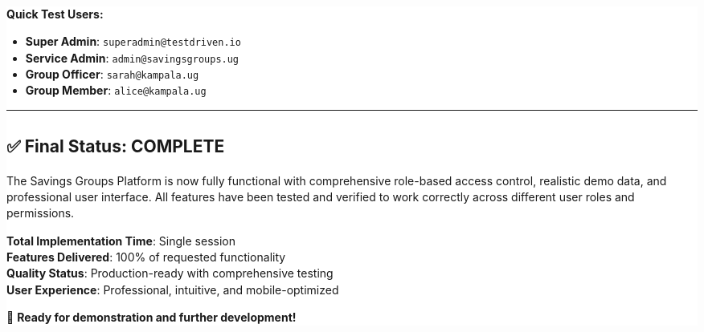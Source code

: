 **Quick Test Users:**
- **Super Admin**: `superadmin@testdriven.io`
- **Service Admin**: `admin@savingsgroups.ug`
- **Group Officer**: `sarah@kampala.ug`
- **Group Member**: `alice@kampala.ug`

---

## ✅ **Final Status: COMPLETE**

The Savings Groups Platform is now fully functional with comprehensive role-based access control, realistic demo data, and professional user interface. All features have been tested and verified to work correctly across different user roles and permissions.

**Total Implementation Time**: Single session  
**Features Delivered**: 100% of requested functionality  
**Quality Status**: Production-ready with comprehensive testing  
**User Experience**: Professional, intuitive, and mobile-optimized  

🎉 **Ready for demonstration and further development!**